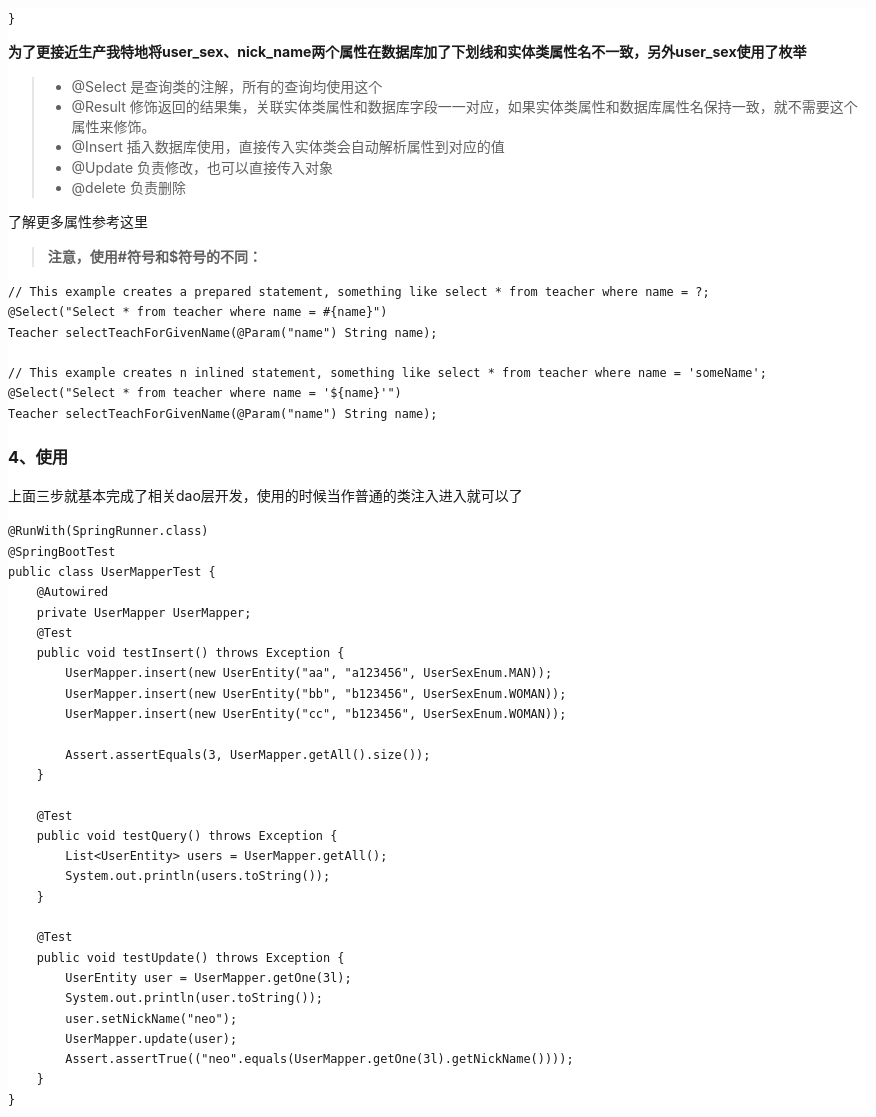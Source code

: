 ```
}
```

**为了更接近生产我特地将user_sex、nick_name两个属性在数据库加了下划线和实体类属性名不一致，另外user_sex使用了枚举**

> - @Select 是查询类的注解，所有的查询均使用这个
> - @Result 修饰返回的结果集，关联实体类属性和数据库字段一一对应，如果实体类属性和数据库属性名保持一致，就不需要这个属性来修饰。
> - @Insert 插入数据库使用，直接传入实体类会自动解析属性到对应的值
> - @Update 负责修改，也可以直接传入对象
> - @delete 负责删除

了解更多属性参考这里

> **注意，使用#符号和$符号的不同：**

```
// This example creates a prepared statement, something like select * from teacher where name = ?;
@Select("Select * from teacher where name = #{name}")
Teacher selectTeachForGivenName(@Param("name") String name);

// This example creates n inlined statement, something like select * from teacher where name = 'someName';
@Select("Select * from teacher where name = '${name}'")
Teacher selectTeachForGivenName(@Param("name") String name);
```

### 4、使用

上面三步就基本完成了相关dao层开发，使用的时候当作普通的类注入进入就可以了

```
@RunWith(SpringRunner.class)
@SpringBootTest
public class UserMapperTest {    
    @Autowired
    private UserMapper UserMapper;    
    @Test
    public void testInsert() throws Exception {
        UserMapper.insert(new UserEntity("aa", "a123456", UserSexEnum.MAN));
        UserMapper.insert(new UserEntity("bb", "b123456", UserSexEnum.WOMAN));
        UserMapper.insert(new UserEntity("cc", "b123456", UserSexEnum.WOMAN));

        Assert.assertEquals(3, UserMapper.getAll().size());
    }   
   
    @Test
    public void testQuery() throws Exception {
        List<UserEntity> users = UserMapper.getAll();
        System.out.println(users.toString());
    }    
    
    @Test
    public void testUpdate() throws Exception {
        UserEntity user = UserMapper.getOne(3l);
        System.out.println(user.toString());
        user.setNickName("neo");
        UserMapper.update(user);
        Assert.assertTrue(("neo".equals(UserMapper.getOne(3l).getNickName())));
    }
}
```
